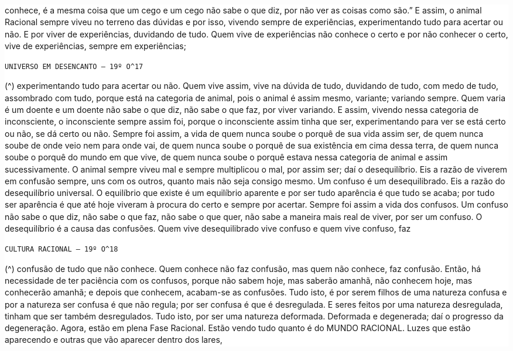 conhece, é a mesma coisa que um cego e um cego não
sabe o que diz, por não ver as coisas como são.”
E assim, o animal Racional sempre viveu no terreno
das dúvidas e por isso, vivendo sempre de experiências,
experimentando tudo para acertar ou não. E por viver de
experiências, duvidando de tudo. Quem vive de
experiências não conhece o certo e por não conhecer o
certo, vive de experiências, sempre em experiências;


```
UNIVERSO EM DESENCANTO – 19º O^17
```
(^)
experimentando tudo para acertar ou não. Quem vive
assim, vive na dúvida de tudo, duvidando de tudo, com
medo de tudo, assombrado com tudo, porque está na
categoria de animal, pois o animal é assim mesmo,
variante; variando sempre. Quem varia é um doente e um
doente não sabe o que diz, não sabe o que faz, por viver
variando.
E assim, vivendo nessa categoria de inconsciente, o
inconsciente sempre assim foi, porque o inconsciente
assim tinha que ser, experimentando para ver se está certo
ou não, se dá certo ou não.
Sempre foi assim, a vida de quem nunca soube o
porquê de sua vida assim ser, de quem nunca soube de
onde veio nem para onde vai, de quem nunca soube o
porquê de sua existência em cima dessa terra, de quem
nunca soube o porquê do mundo em que vive, de quem
nunca soube o porquê estava nessa categoria de animal e
assim sucessivamente. O animal sempre viveu mal e
sempre multiplicou o mal, por assim ser; daí o
desequilíbrio. Eis a razão de viverem em confusão sempre,
uns com os outros, quanto mais não seja consigo mesmo.
Um confuso é um desequilibrado. Eis a razão do
desequilíbrio universal. O equilíbrio que existe é um
equilíbrio aparente e por ser tudo aparência é que tudo se
acaba; por tudo ser aparência é que até hoje viveram à
procura do certo e sempre por acertar.
Sempre foi assim a vida dos confusos. Um confuso
não sabe o que diz, não sabe o que faz, não sabe o que
quer, não sabe a maneira mais real de viver, por ser um
confuso. O desequilíbrio é a causa das confusões. Quem
vive desequilibrado vive confuso e quem vive confuso, faz


```
CULTURA RACIONAL – 19º O^18
```
(^)
confusão de tudo que não conhece. Quem conhece não faz
confusão, mas quem não conhece, faz confusão.
Então, há necessidade de ter paciência com os
confusos, porque não sabem hoje, mas saberão amanhã,
não conhecem hoje, mas conhecerão amanhã; e depois que
conhecem, acabam-se as confusões. Tudo isto, é por serem
filhos de uma natureza confusa e por a natureza ser
confusa é que não regula; por ser confusa é que é
desregulada. E seres feitos por uma natureza desregulada,
tinham que ser também desregulados. Tudo isto, por ser
uma natureza deformada. Deformada e degenerada; daí o
progresso da degeneração.
Agora, estão em plena Fase Racional. Estão vendo
tudo quanto é do MUNDO RACIONAL. Luzes que estão
aparecendo e outras que vão aparecer dentro dos lares,